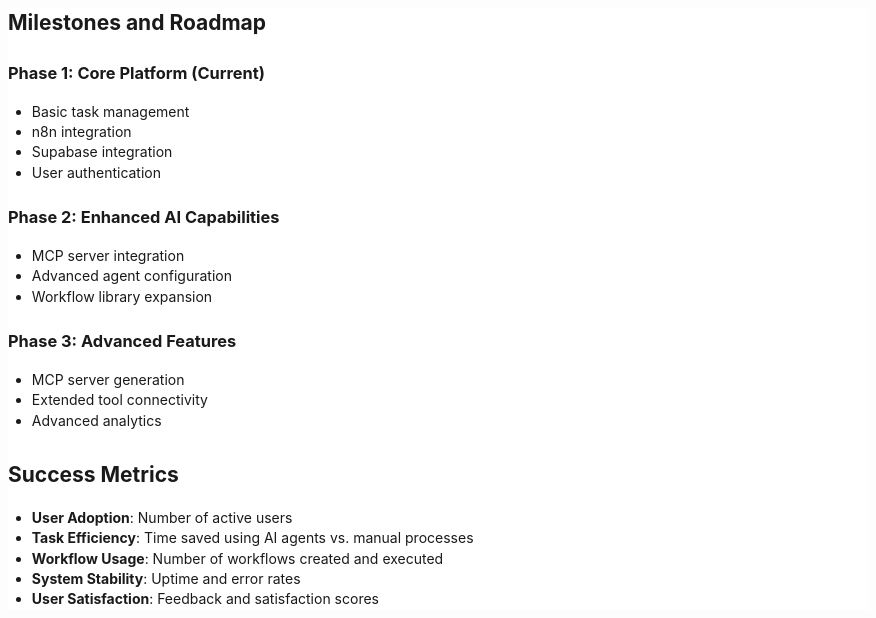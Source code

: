 ## Milestones and Roadmap

### Phase 1: Core Platform (Current)
- Basic task management
- n8n integration
- Supabase integration
- User authentication

### Phase 2: Enhanced AI Capabilities
- MCP server integration
- Advanced agent configuration
- Workflow library expansion

### Phase 3: Advanced Features
- MCP server generation
- Extended tool connectivity
- Advanced analytics

## Success Metrics

- **User Adoption**: Number of active users
- **Task Efficiency**: Time saved using AI agents vs. manual processes
- **Workflow Usage**: Number of workflows created and executed
- **System Stability**: Uptime and error rates
- **User Satisfaction**: Feedback and satisfaction scores
